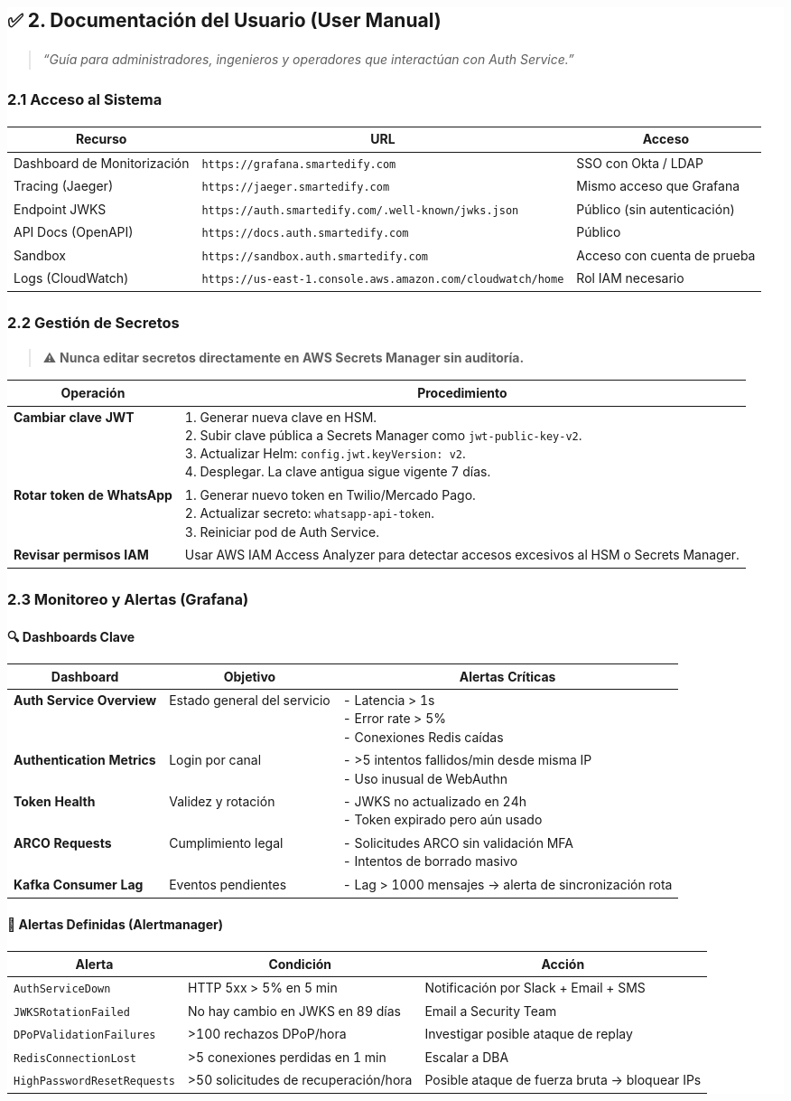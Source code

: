 
## ✅ **2. Documentación del Usuario (User Manual)**

> *“Guía para administradores, ingenieros y operadores que interactúan con Auth Service.”*

### 2.1 Acceso al Sistema

| Recurso | URL | Acceso |
|--------|-----|--------|
| Dashboard de Monitorización | `https://grafana.smartedify.com` | SSO con Okta / LDAP |
| Tracing (Jaeger) | `https://jaeger.smartedify.com` | Mismo acceso que Grafana |
| Endpoint JWKS | `https://auth.smartedify.com/.well-known/jwks.json` | Público (sin autenticación) |
| API Docs (OpenAPI) | `https://docs.auth.smartedify.com` | Público |
| Sandbox | `https://sandbox.auth.smartedify.com` | Acceso con cuenta de prueba |
| Logs (CloudWatch) | `https://us-east-1.console.aws.amazon.com/cloudwatch/home` | Rol IAM necesario |

### 2.2 Gestión de Secretos

> ⚠️ **Nunca editar secretos directamente en AWS Secrets Manager sin auditoría.**

| Operación | Procedimiento |
|----------|---------------|
| **Cambiar clave JWT** | 1. Generar nueva clave en HSM.<br>2. Subir clave pública a Secrets Manager como `jwt-public-key-v2`.<br>3. Actualizar Helm: `config.jwt.keyVersion: v2`.<br>4. Desplegar. La clave antigua sigue vigente 7 días. |
| **Rotar token de WhatsApp** | 1. Generar nuevo token en Twilio/Mercado Pago.<br>2. Actualizar secreto: `whatsapp-api-token`.<br>3. Reiniciar pod de Auth Service. |
| **Revisar permisos IAM** | Usar AWS IAM Access Analyzer para detectar accesos excesivos al HSM o Secrets Manager. |

### 2.3 Monitoreo y Alertas (Grafana)

#### 🔍 Dashboards Clave

| Dashboard | Objetivo | Alertas Críticas |
|----------|----------|------------------|
| **Auth Service Overview** | Estado general del servicio | - Latencia > 1s<br>- Error rate > 5%<br>- Conexiones Redis caídas |
| **Authentication Metrics** | Login por canal | - >5 intentos fallidos/min desde misma IP<br>- Uso inusual de WebAuthn |
| **Token Health** | Validez y rotación | - JWKS no actualizado en 24h<br>- Token expirado pero aún usado |
| **ARCO Requests** | Cumplimiento legal | - Solicitudes ARCO sin validación MFA<br>- Intentos de borrado masivo |
| **Kafka Consumer Lag** | Eventos pendientes | - Lag > 1000 mensajes → alerta de sincronización rota |

#### 📢 Alertas Definidas (Alertmanager)

| Alerta | Condición | Acción |
|-------|-----------|--------|
| `AuthServiceDown` | HTTP 5xx > 5% en 5 min | Notificación por Slack + Email + SMS |
| `JWKSRotationFailed` | No hay cambio en JWKS en 89 días | Email a Security Team |
| `DPoPValidationFailures` | >100 rechazos DPoP/hora | Investigar posible ataque de replay |
| `RedisConnectionLost` | >5 conexiones perdidas en 1 min | Escalar a DBA |
| `HighPasswordResetRequests` | >50 solicitudes de recuperación/hora | Posible ataque de fuerza bruta → bloquear IPs |
